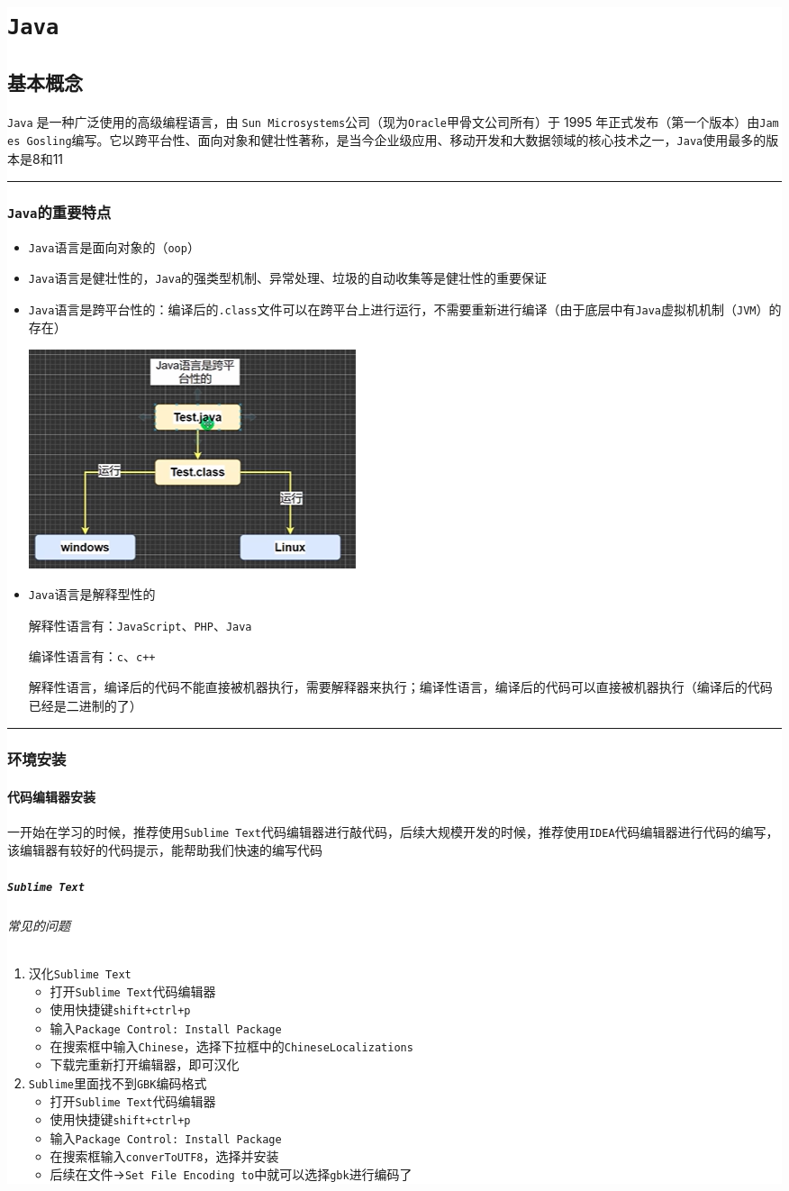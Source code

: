# `Java`

## 基本概念

`Java` 是一种广泛使用的高级编程语言，由 `Sun Microsystems`公司（现为` Oracle `甲骨文公司所有）于 1995 年正式发布（第一个版本）由`James Gosling`编写。它以跨平台性、面向对象和健壮性著称，是当今企业级应用、移动开发和大数据领域的核心技术之一，`Java`使用最多的版本是8和11

***

### `Java`的重要特点

- `Java`语言是面向对象的（`oop`）

- `Java`语言是健壮性的，`Java`的强类型机制、异常处理、垃圾的自动收集等是健壮性的重要保证

- `Java`语言是跨平台性的：编译后的`.class`文件可以在跨平台上进行运行，不需要重新进行编译（由于底层中有`Java`虚拟机机制（`JVM`）的存在）

  ![image-20250311171735772](../images/image-20250311171735772.png)

- `Java`语言是解释型性的

  解释性语言有：`JavaScript`、`PHP`、`Java`

  编译性语言有：`c`、`c++`

  解释性语言，编译后的代码不能直接被机器执行，需要解释器来执行；编译性语言，编译后的代码可以直接被机器执行（编译后的代码已经是二进制的了）

***

### 环境安装

#### 代码编辑器安装

一开始在学习的时候，推荐使用`Sublime Text`代码编辑器进行敲代码，后续大规模开发的时候，推荐使用`IDEA`代码编辑器进行代码的编写，该编辑器有较好的代码提示，能帮助我们快速的编写代码

##### `Sublime Text`

###### 常见的问题

1. 汉化`Sublime Text`
   - 打开`Sublime Text`代码编辑器
   - 使用快捷键`shift+ctrl+p`
   - 输入`Package Control: Install Package`
   - 在搜索框中输入`Chinese`，选择下拉框中的`ChineseLocalizations`
   - 下载完重新打开编辑器，即可汉化
2. `Sublime`里面找不到`GBK`编码格式 
   - 打开`Sublime Text`代码编辑器
   - 使用快捷键`shift+ctrl+p`
   - 输入`Package Control: Install Package`
   - 在搜索框输入`converToUTF8`，选择并安装
   - 后续在文件->`Set File Encoding to`中就可以选择`gbk`进行编码了
